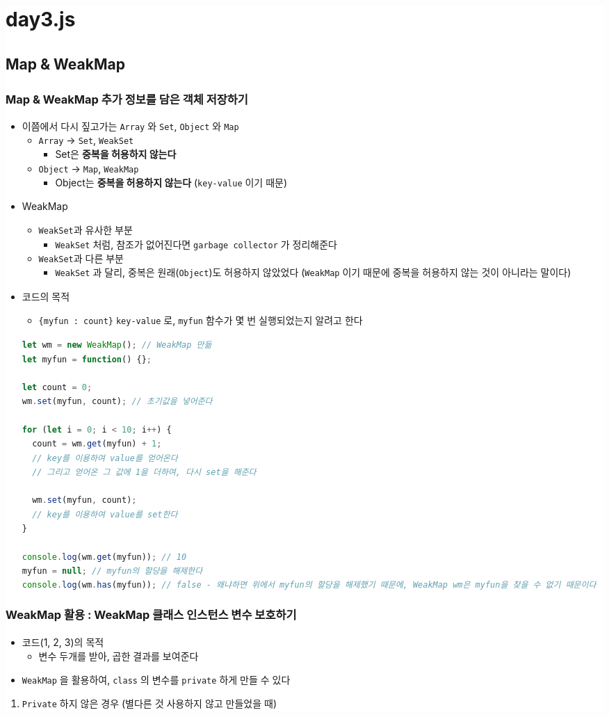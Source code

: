 # day3.js

## Map & WeakMap

### Map & WeakMap 추가 정보를 담은 객체 저장하기

- 이쯤에서 다시 짚고가는 `Array` 와 `Set`, `Object` 와 `Map`
  - `Array` -> `Set`, `WeakSet`
    - Set은 **중복을 허용하지 않는다**
  - `Object` -> `Map`, `WeakMap`
    - Object는 **중복을 허용하지 않는다** (`key-value` 이기 때문)

* WeakMap

  - `WeakSet`과 유사한 부분
    - `WeakSet` 처럼, 참조가 없어진다면 `garbage collector` 가 정리해준다
  - `WeakSet`과 다른 부분
    - `WeakSet` 과 달리, 중복은 원래(`Object`)도 허용하지 않았었다 (`WeakMap` 이기 때문에 중복을 허용하지 않는 것이 아니라는 말이다)

* 코드의 목적

  - `{myfun : count}` `key-value` 로, `myfun` 함수가 몇 번 실행되었는지 알려고 한다

  ```javascript
  let wm = new WeakMap(); // WeakMap 만듦
  let myfun = function() {};

  let count = 0;
  wm.set(myfun, count); // 초기값을 넣어준다

  for (let i = 0; i < 10; i++) {
    count = wm.get(myfun) + 1;
    // key를 이용하여 value를 얻어온다
    // 그리고 얻어온 그 값에 1을 더하여, 다시 set을 해준다

    wm.set(myfun, count);
    // key를 이용하여 value를 set한다
  }

  console.log(wm.get(myfun)); // 10
  myfun = null; // myfun의 할당을 해제한다
  console.log(wm.has(myfun)); // false - 왜냐하면 위에서 myfun의 할당을 해제했기 때문에, WeakMap wm은 myfun을 찾을 수 없기 때문이다
  ```

### WeakMap 활용 : WeakMap 클래스 인스턴스 변수 보호하기

- 코드(1, 2, 3)의 목적
  - 변수 두개를 받아, 곱한 결과를 보여준다

* `WeakMap` 을 활용하여, `class` 의 변수를 `private` 하게 만들 수 있다

1. `Private` 하지 않은 경우 (별다른 것 사용하지 않고 만들었을 때)
